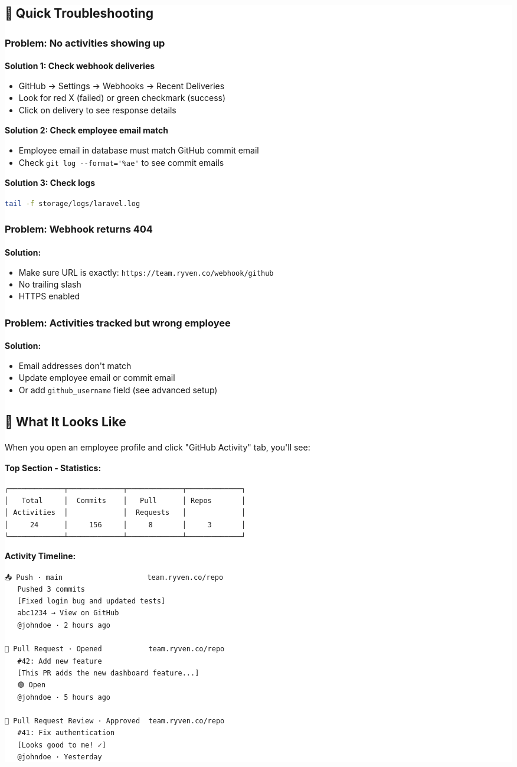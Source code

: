 ## 🐛 Quick Troubleshooting

### Problem: No activities showing up

**Solution 1: Check webhook deliveries**
- GitHub → Settings → Webhooks → Recent Deliveries
- Look for red X (failed) or green checkmark (success)
- Click on delivery to see response details

**Solution 2: Check employee email match**
- Employee email in database must match GitHub commit email
- Check `git log --format='%ae'` to see commit emails

**Solution 3: Check logs**
```bash
tail -f storage/logs/laravel.log
```

### Problem: Webhook returns 404

**Solution:**
- Make sure URL is exactly: `https://team.ryven.co/webhook/github`
- No trailing slash
- HTTPS enabled

### Problem: Activities tracked but wrong employee

**Solution:**
- Email addresses don't match
- Update employee email or commit email
- Or add `github_username` field (see advanced setup)

## 🎨 What It Looks Like

When you open an employee profile and click "GitHub Activity" tab, you'll see:

**Top Section - Statistics:**
```
┌─────────────┬─────────────┬─────────────┬─────────────┐
│   Total     │  Commits    │   Pull      │ Repos       │
│ Activities  │             │  Requests   │             │
│     24      │     156     │     8       │     3       │
└─────────────┴─────────────┴─────────────┴─────────────┘
```

**Activity Timeline:**
```
📤 Push · main                    team.ryven.co/repo
   Pushed 3 commits
   [Fixed login bug and updated tests]
   abc1234 → View on GitHub
   @johndoe · 2 hours ago

🔀 Pull Request · Opened           team.ryven.co/repo  
   #42: Add new feature
   [This PR adds the new dashboard feature...]
   🟢 Open
   @johndoe · 5 hours ago

👀 Pull Request Review · Approved  team.ryven.co/repo
   #41: Fix authentication
   [Looks good to me! ✓]
   @johndoe · Yesterday
```
